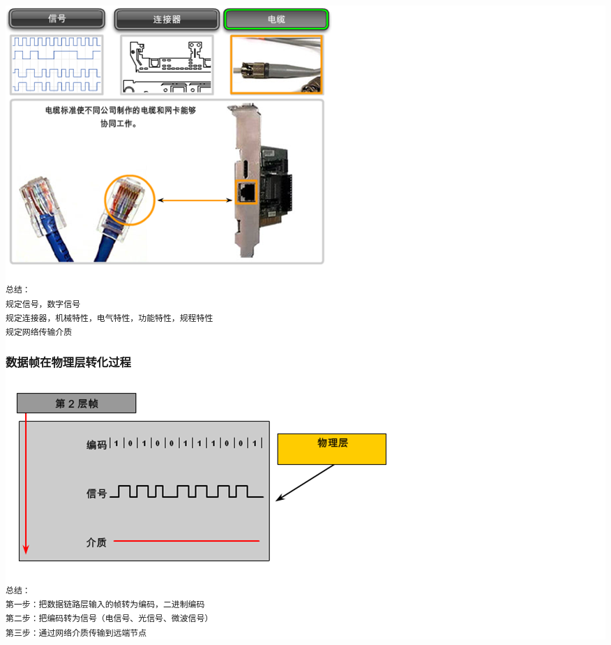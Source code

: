 ![](3_OSI参考模型物理层.assets/电缆1.png)





~~~shell
总结：
规定信号，数字信号
规定连接器，机械特性，电气特性，功能特性，规程特性
规定网络传输介质 
~~~





### 数据帧在物理层转化过程

![](3_OSI参考模型物理层.assets/帧在物理层转化过程.png)



~~~shell
总结：
第一步：把数据链路层输入的帧转为编码，二进制编码
第二步：把编码转为信号（电信号、光信号、微波信号）
第三步：通过网络介质传输到远端节点
~~~
